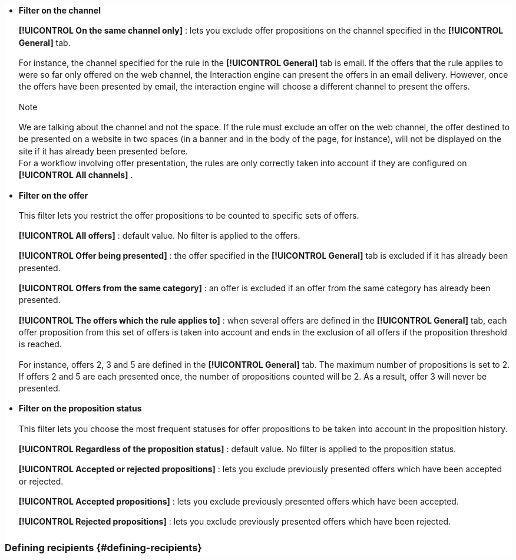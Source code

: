 * **Filter on the channel**

  **[!UICONTROL On the same channel only]** : lets you exclude offer propositions on the channel specified in the **[!UICONTROL General]** tab.

  For instance, the channel specified for the rule in the **[!UICONTROL General]** tab is email. If the offers that the rule applies to were so far only offered on the web channel, the Interaction engine can present the offers in an email delivery. However, once the offers have been presented by email, the interaction engine will choose a different channel to present the offers.

  >[!NOTE]
  >
  >We are talking about the channel and not the space. If the rule must exclude an offer on the web channel, the offer destined to be presented on a website in two spaces (in a banner and in the body of the page, for instance), will not be displayed on the site if it has already been presented before.  
  >For a workflow involving offer presentation, the rules are only correctly taken into account if they are configured on **[!UICONTROL All channels]** .

* **Filter on the offer**

  This filter lets you restrict the offer propositions to be counted to specific sets of offers.

  **[!UICONTROL All offers]** : default value. No filter is applied to the offers.

  **[!UICONTROL Offer being presented]** : the offer specified in the **[!UICONTROL General]** tab is excluded if it has already been presented.

  **[!UICONTROL Offers from the same category]** : an offer is excluded if an offer from the same category has already been presented.

  **[!UICONTROL The offers which the rule applies to]** : when several offers are defined in the **[!UICONTROL General]** tab, each offer proposition from this set of offers is taken into account and ends in the exclusion of all offers if the proposition threshold is reached.

  For instance, offers 2, 3 and 5 are defined in the **[!UICONTROL General]** tab. The maximum number of propositions is set to 2. If offers 2 and 5 are each presented once, the number of propositions counted will be 2. As a result, offer 3 will never be presented.

* **Filter on the proposition status**

  This filter lets you choose the most frequent statuses for offer propositions to be taken into account in the proposition history.

  **[!UICONTROL Regardless of the proposition status]** : default value. No filter is applied to the proposition status.

  **[!UICONTROL Accepted or rejected propositions]** : lets you exclude previously presented offers which have been accepted or rejected.

  **[!UICONTROL Accepted propositions]** : lets you exclude previously presented offers which have been accepted.

  **[!UICONTROL Rejected propositions]** : lets you exclude previously presented offers which have been rejected.

### Defining recipients {#defining-recipients}

